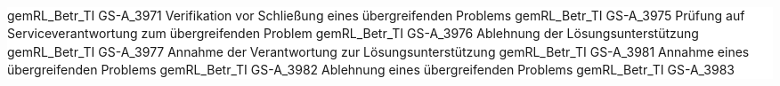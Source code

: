 </td><td>
gemRL_Betr_TI

</td></tr><tr><td>
GS-A_3971

</td><td>
Verifikation vor Schließung eines übergreifenden Problems

</td><td>
gemRL_Betr_TI

</td></tr><tr><td>
GS-A_3975

</td><td>
Prüfung auf Serviceverantwortung zum übergreifenden Problem

</td><td>
gemRL_Betr_TI

</td></tr><tr><td>
GS-A_3976

</td><td>
Ablehnung der Lösungsunterstützung

</td><td>
gemRL_Betr_TI

</td></tr><tr><td>
GS-A_3977

</td><td>
Annahme der Verantwortung zur Lösungsunterstützung

</td><td>
gemRL_Betr_TI

</td></tr><tr><td>
GS-A_3981

</td><td>
Annahme eines übergreifenden Problems

</td><td>
gemRL_Betr_TI

</td></tr><tr><td>
GS-A_3982

</td><td>
Ablehnung eines übergreifenden Problems

</td><td>
gemRL_Betr_TI

</td></tr><tr><td>
GS-A_3983
